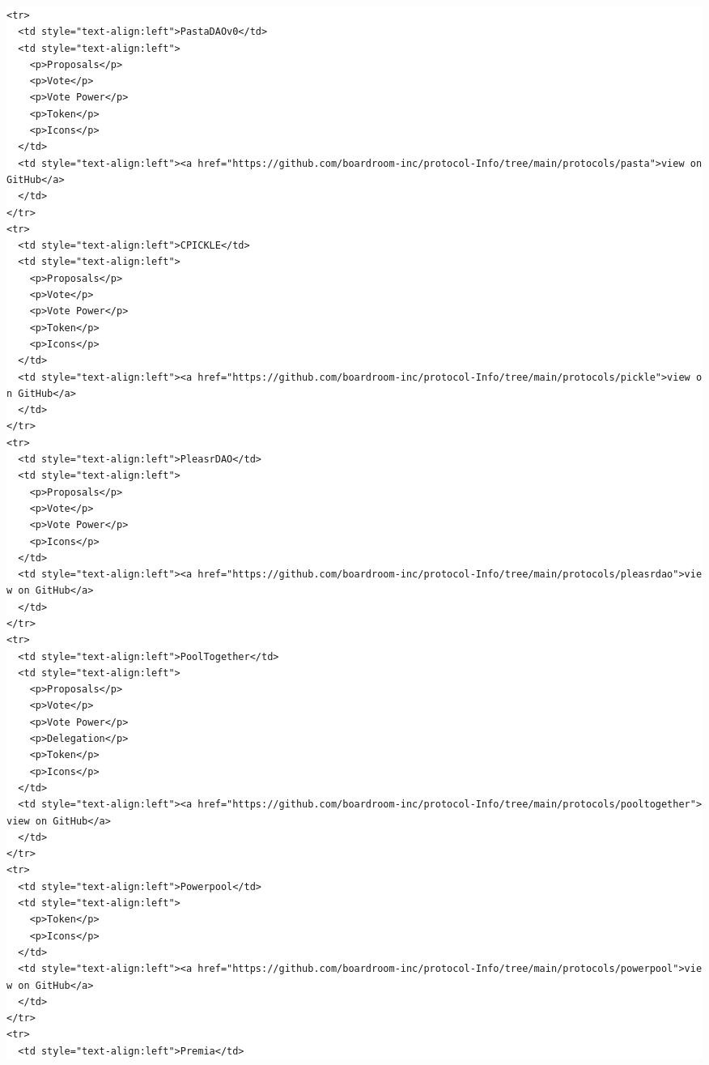     <tr>
      <td style="text-align:left">PastaDAOv0</td>
      <td style="text-align:left">
        <p>Proposals</p>
        <p>Vote</p>
        <p>Vote Power</p>
        <p>Token</p>
        <p>Icons</p>
      </td>
      <td style="text-align:left"><a href="https://github.com/boardroom-inc/protocol-Info/tree/main/protocols/pasta">view on GitHub</a>
      </td>
    </tr>
    <tr>
      <td style="text-align:left">CPICKLE</td>
      <td style="text-align:left">
        <p>Proposals</p>
        <p>Vote</p>
        <p>Vote Power</p>
        <p>Token</p>
        <p>Icons</p>
      </td>
      <td style="text-align:left"><a href="https://github.com/boardroom-inc/protocol-Info/tree/main/protocols/pickle">view on GitHub</a>
      </td>
    </tr>
    <tr>
      <td style="text-align:left">PleasrDAO</td>
      <td style="text-align:left">
        <p>Proposals</p>
        <p>Vote</p>
        <p>Vote Power</p>
        <p>Icons</p>
      </td>
      <td style="text-align:left"><a href="https://github.com/boardroom-inc/protocol-Info/tree/main/protocols/pleasrdao">view on GitHub</a>
      </td>
    </tr>
    <tr>
      <td style="text-align:left">PoolTogether</td>
      <td style="text-align:left">
        <p>Proposals</p>
        <p>Vote</p>
        <p>Vote Power</p>
        <p>Delegation</p>
        <p>Token</p>
        <p>Icons</p>
      </td>
      <td style="text-align:left"><a href="https://github.com/boardroom-inc/protocol-Info/tree/main/protocols/pooltogether">view on GitHub</a>
      </td>
    </tr>
    <tr>
      <td style="text-align:left">Powerpool</td>
      <td style="text-align:left">
        <p>Token</p>
        <p>Icons</p>
      </td>
      <td style="text-align:left"><a href="https://github.com/boardroom-inc/protocol-Info/tree/main/protocols/powerpool">view on GitHub</a>
      </td>
    </tr>
    <tr>
      <td style="text-align:left">Premia</td>